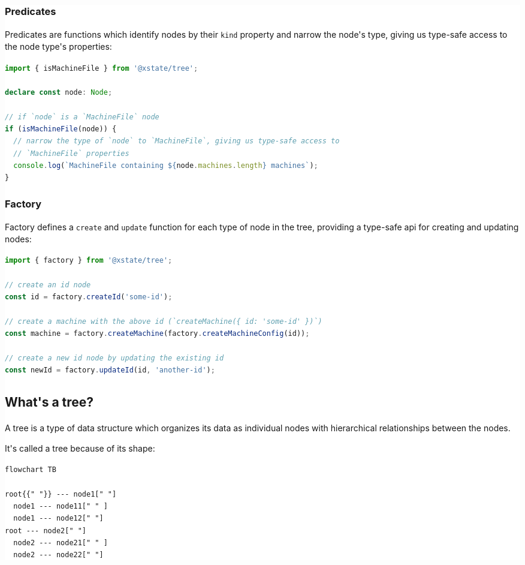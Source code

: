 ### Predicates

Predicates are functions which identify nodes by their `kind` property and narrow the node's type, giving us type-safe access to the node type's properties:

```ts
import { isMachineFile } from '@xstate/tree';

declare const node: Node;

// if `node` is a `MachineFile` node
if (isMachineFile(node)) {
  // narrow the type of `node` to `MachineFile`, giving us type-safe access to
  // `MachineFile` properties
  console.log(`MachineFile containing ${node.machines.length} machines`);
}
```

### Factory

Factory defines a `create` and `update` function for each type of node in the tree, providing a type-safe api for creating and updating nodes:

```ts
import { factory } from '@xstate/tree';

// create an id node
const id = factory.createId('some-id');

// create a machine with the above id (`createMachine({ id: 'some-id' })`)
const machine = factory.createMachine(factory.createMachineConfig(id));

// create a new id node by updating the existing id
const newId = factory.updateId(id, 'another-id');
```

## What's a tree?

A tree is a type of data structure which organizes its data as individual nodes with hierarchical relationships between the nodes.

It's called a tree because of its shape:

```mermaid
flowchart TB

root{{" "}} --- node1[" "]
  node1 --- node11[" " ]
  node1 --- node12[" "]
root --- node2[" "]
  node2 --- node21[" " ]
  node2 --- node22[" "]
```
